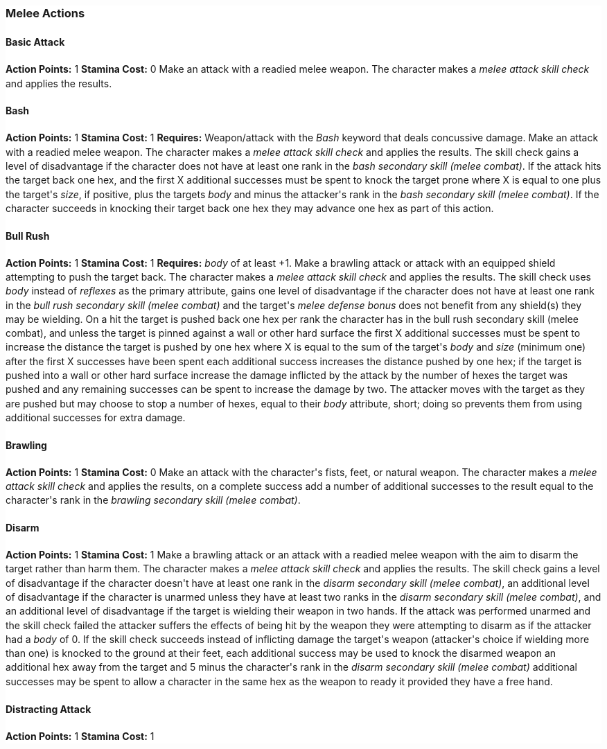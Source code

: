 ### Melee Actions
#### Basic Attack
**Action Points:** 1
**Stamina Cost:** 0
Make an attack with a readied melee weapon. The character makes a *melee attack skill check* and applies the results.
#### Bash
**Action Points:** 1
**Stamina Cost:** 1
**Requires:** Weapon/attack with the *Bash* keyword that deals concussive damage.
Make an attack with a readied melee weapon. The character makes a *melee attack skill check* and applies the results. The skill check gains a level of disadvantage if the character does not have at least one rank in the *bash secondary skill (melee combat)*. If the attack hits the target back one hex, and the first X additional successes must be spent to knock the target prone where X is equal to one plus the target's *size*, if positive, plus the targets *body* and minus the attacker's rank in the *bash secondary skill (melee combat)*. If the character succeeds in knocking their target back one hex they may advance one hex as part of this action.
#### Bull Rush
**Action Points:** 1
**Stamina Cost:** 1
**Requires:** *body* of at least +1.
Make a brawling attack or attack with an equipped shield attempting to push the target back. The character makes a *melee attack skill check* and applies the results. The skill check uses *body* instead of *reflexes* as the primary attribute, gains one level of disadvantage if the character does not have at least one rank in the *bull rush secondary skill (melee combat)* and the target's *melee defense bonus* does not benefit from any shield(s) they may be wielding. On a hit the target is pushed back one hex per rank the character has in the bull rush secondary skill (melee combat), and unless the target is pinned against a wall or other hard surface the first X additional successes must be spent to increase the distance the target is pushed by one hex where X is equal to the sum of the target's *body* and *size* (minimum one) after the first X successes have been spent each additional success increases the distance pushed by one hex; if the target is pushed into a wall or other hard surface increase the damage inflicted by the attack by the number of hexes the target was pushed and any remaining successes can be spent to increase the damage by two. The attacker moves with the target as they are pushed but may choose to stop a number of hexes, equal to their *body* attribute, short; doing so prevents them from using additional successes for extra damage.
#### Brawling
**Action Points:** 1
**Stamina Cost:** 0
Make an attack with the character's fists, feet, or natural weapon. The character makes a *melee attack skill check* and applies the results, on a complete success add a number of additional successes to the result equal to the character's rank in the *brawling secondary skill (melee combat)*.
#### Disarm
**Action Points:** 1
**Stamina Cost:** 1
Make a brawling attack or an attack with a readied melee weapon with the aim to disarm the target rather than harm them. The character makes a *melee attack skill check* and applies the results. The skill check gains a level of disadvantage if the character doesn't have at least one rank in the *disarm secondary skill (melee combat)*, an additional level of disadvantage if the character is unarmed unless they have at least two ranks in the *disarm secondary skill (melee combat)*, and an additional level of disadvantage if the target is wielding their weapon in two hands. If the attack was performed unarmed and the skill check failed the attacker suffers the effects of being hit by the weapon they were attempting to disarm as if the attacker had a *body* of 0. If the skill check succeeds instead of inflicting damage the target's weapon (attacker's choice if wielding more than one) is knocked to the ground at their feet, each additional success may be used to knock the disarmed weapon an additional hex away from the target and 5 minus the character's rank in the *disarm secondary skill (melee combat)* additional successes may be spent to allow a character in the same hex as the weapon to ready it provided they have a free hand.
#### Distracting Attack
**Action Points:** 1
**Stamina Cost:** 1